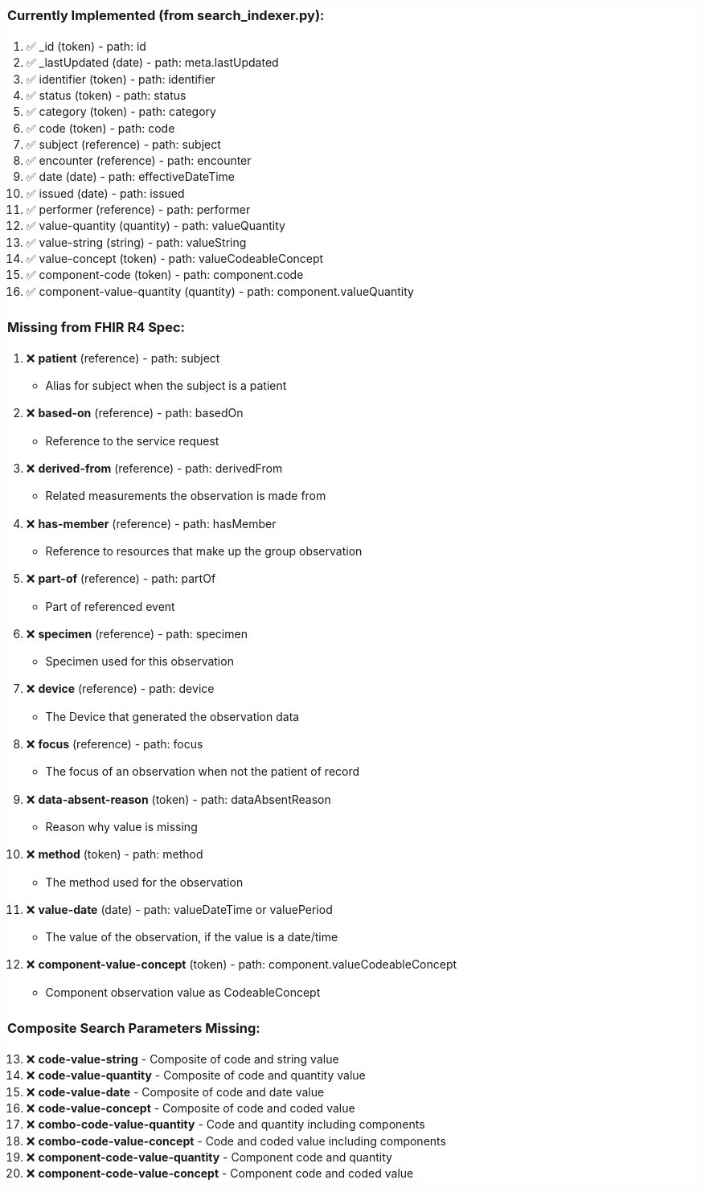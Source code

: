 ### Currently Implemented (from search_indexer.py):
1. ✅ _id (token) - path: id
2. ✅ _lastUpdated (date) - path: meta.lastUpdated
3. ✅ identifier (token) - path: identifier
4. ✅ status (token) - path: status
5. ✅ category (token) - path: category
6. ✅ code (token) - path: code
7. ✅ subject (reference) - path: subject
8. ✅ encounter (reference) - path: encounter
9. ✅ date (date) - path: effectiveDateTime
10. ✅ issued (date) - path: issued
11. ✅ performer (reference) - path: performer
12. ✅ value-quantity (quantity) - path: valueQuantity
13. ✅ value-string (string) - path: valueString
14. ✅ value-concept (token) - path: valueCodeableConcept
15. ✅ component-code (token) - path: component.code
16. ✅ component-value-quantity (quantity) - path: component.valueQuantity

### Missing from FHIR R4 Spec:
1. ❌ **patient** (reference) - path: subject
   - Alias for subject when the subject is a patient

2. ❌ **based-on** (reference) - path: basedOn
   - Reference to the service request

3. ❌ **derived-from** (reference) - path: derivedFrom
   - Related measurements the observation is made from

4. ❌ **has-member** (reference) - path: hasMember
   - Reference to resources that make up the group observation

5. ❌ **part-of** (reference) - path: partOf
   - Part of referenced event

6. ❌ **specimen** (reference) - path: specimen
   - Specimen used for this observation

7. ❌ **device** (reference) - path: device
   - The Device that generated the observation data

8. ❌ **focus** (reference) - path: focus
   - The focus of an observation when not the patient of record

9. ❌ **data-absent-reason** (token) - path: dataAbsentReason
   - Reason why value is missing

10. ❌ **method** (token) - path: method
    - The method used for the observation

11. ❌ **value-date** (date) - path: valueDateTime or valuePeriod
    - The value of the observation, if the value is a date/time

12. ❌ **component-value-concept** (token) - path: component.valueCodeableConcept
    - Component observation value as CodeableConcept

### Composite Search Parameters Missing:
13. ❌ **code-value-string** - Composite of code and string value
14. ❌ **code-value-quantity** - Composite of code and quantity value
15. ❌ **code-value-date** - Composite of code and date value
16. ❌ **code-value-concept** - Composite of code and coded value
17. ❌ **combo-code-value-quantity** - Code and quantity including components
18. ❌ **combo-code-value-concept** - Code and coded value including components
19. ❌ **component-code-value-quantity** - Component code and quantity
20. ❌ **component-code-value-concept** - Component code and coded value
